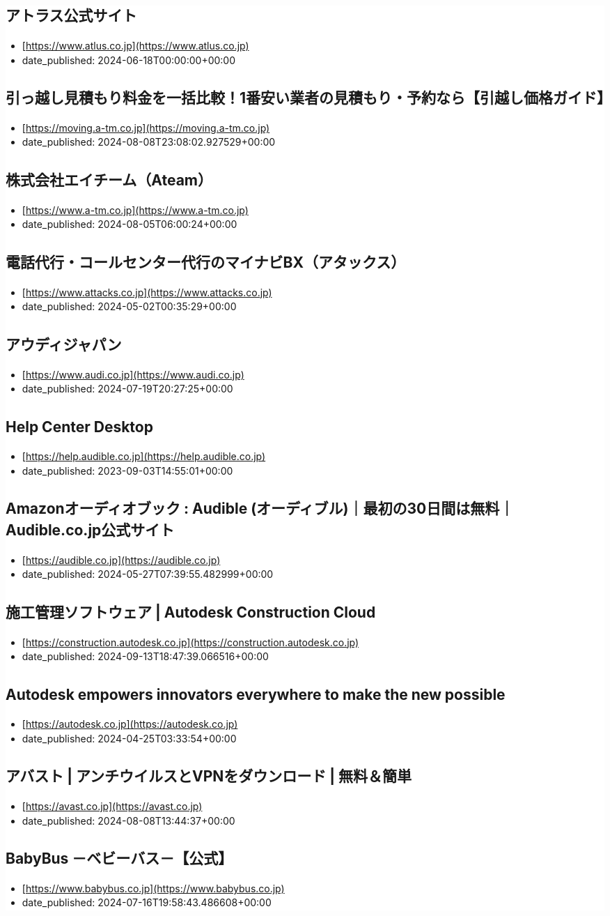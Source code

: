  ## アトラス公式サイト
 - [https://www.atlus.co.jp](https://www.atlus.co.jp)
 - date_published: 2024-06-18T00:00:00+00:00

 ## 引っ越し見積もり料金を一括比較！1番安い業者の見積もり・予約なら【引越し価格ガイド】
 - [https://moving.a-tm.co.jp](https://moving.a-tm.co.jp)
 - date_published: 2024-08-08T23:08:02.927529+00:00

 ## 株式会社エイチーム（Ateam）
 - [https://www.a-tm.co.jp](https://www.a-tm.co.jp)
 - date_published: 2024-08-05T06:00:24+00:00

 ## 電話代行・コールセンター代行のマイナビBX（アタックス）
 - [https://www.attacks.co.jp](https://www.attacks.co.jp)
 - date_published: 2024-05-02T00:35:29+00:00

 ## アウディジャパン
 - [https://www.audi.co.jp](https://www.audi.co.jp)
 - date_published: 2024-07-19T20:27:25+00:00

 ## Help Center Desktop
 - [https://help.audible.co.jp](https://help.audible.co.jp)
 - date_published: 2023-09-03T14:55:01+00:00

 ## Amazonオーディオブック : Audible (オーディブル)｜最初の30日間は無料｜Audible.co.jp公式サイト
 - [https://audible.co.jp](https://audible.co.jp)
 - date_published: 2024-05-27T07:39:55.482999+00:00

 ## 施工管理ソフトウェア | Autodesk Construction Cloud
 - [https://construction.autodesk.co.jp](https://construction.autodesk.co.jp)
 - date_published: 2024-09-13T18:47:39.066516+00:00

 ## Autodesk empowers innovators everywhere to make the new possible
 - [https://autodesk.co.jp](https://autodesk.co.jp)
 - date_published: 2024-04-25T03:33:54+00:00

 ## アバスト | アンチウイルスとVPNをダウンロード | 無料＆簡単
 - [https://avast.co.jp](https://avast.co.jp)
 - date_published: 2024-08-08T13:44:37+00:00

 ## BabyBus －ベビーバス－【公式】
 - [https://www.babybus.co.jp](https://www.babybus.co.jp)
 - date_published: 2024-07-16T19:58:43.486608+00:00

